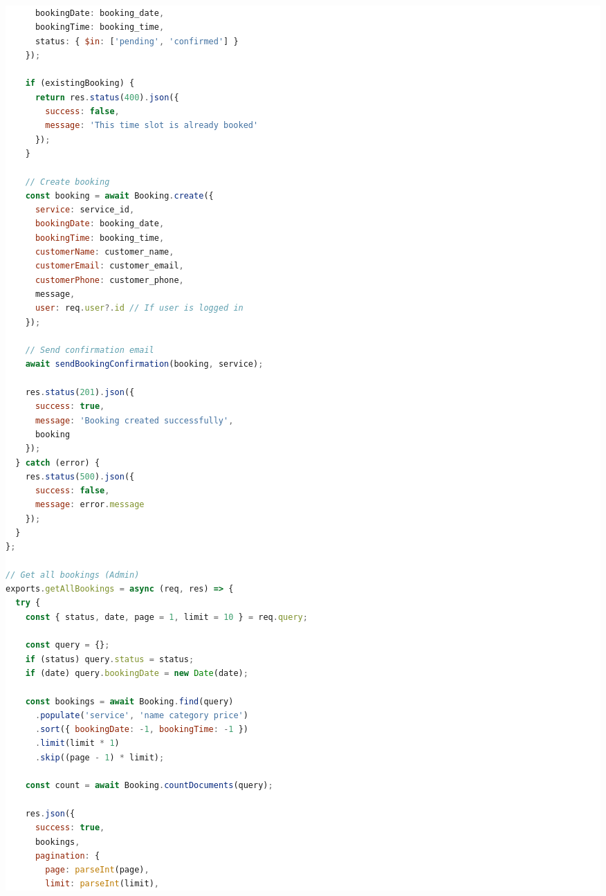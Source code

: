 ```javascript
      bookingDate: booking_date,
      bookingTime: booking_time,
      status: { $in: ['pending', 'confirmed'] }
    });

    if (existingBooking) {
      return res.status(400).json({
        success: false,
        message: 'This time slot is already booked'
      });
    }

    // Create booking
    const booking = await Booking.create({
      service: service_id,
      bookingDate: booking_date,
      bookingTime: booking_time,
      customerName: customer_name,
      customerEmail: customer_email,
      customerPhone: customer_phone,
      message,
      user: req.user?.id // If user is logged in
    });

    // Send confirmation email
    await sendBookingConfirmation(booking, service);

    res.status(201).json({
      success: true,
      message: 'Booking created successfully',
      booking
    });
  } catch (error) {
    res.status(500).json({
      success: false,
      message: error.message
    });
  }
};

// Get all bookings (Admin)
exports.getAllBookings = async (req, res) => {
  try {
    const { status, date, page = 1, limit = 10 } = req.query;
    
    const query = {};
    if (status) query.status = status;
    if (date) query.bookingDate = new Date(date);

    const bookings = await Booking.find(query)
      .populate('service', 'name category price')
      .sort({ bookingDate: -1, bookingTime: -1 })
      .limit(limit * 1)
      .skip((page - 1) * limit);

    const count = await Booking.countDocuments(query);

    res.json({
      success: true,
      bookings,
      pagination: {
        page: parseInt(page),
        limit: parseInt(limit),
```